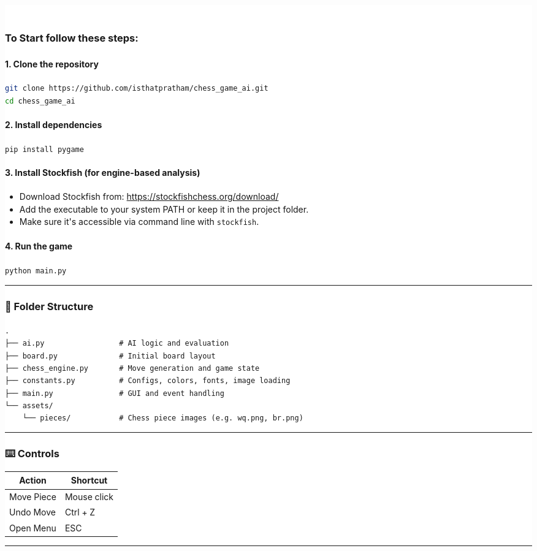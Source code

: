 
<br>

### To Start follow these steps:

#### 1. Clone the repository

```bash
git clone https://github.com/isthatpratham/chess_game_ai.git
cd chess_game_ai
```

#### 2. Install dependencies

```bash
pip install pygame
```

#### 3. Install Stockfish (for engine-based analysis)

- Download Stockfish from: https://stockfishchess.org/download/
- Add the executable to your system PATH or keep it in the project folder.
- Make sure it's accessible via command line with `stockfish`.

#### 4. Run the game

```bash
python main.py
```

---

### 📁 Folder Structure

```
.
├── ai.py                 # AI logic and evaluation
├── board.py              # Initial board layout
├── chess_engine.py       # Move generation and game state
├── constants.py          # Configs, colors, fonts, image loading
├── main.py               # GUI and event handling
└── assets/
    └── pieces/           # Chess piece images (e.g. wq.png, br.png)
```

---

### ⌨️ Controls

| Action         | Shortcut       |
|----------------|----------------|
| Move Piece     | Mouse click    |
| Undo Move      | Ctrl + Z       |
| Open Menu      | ESC            |

---